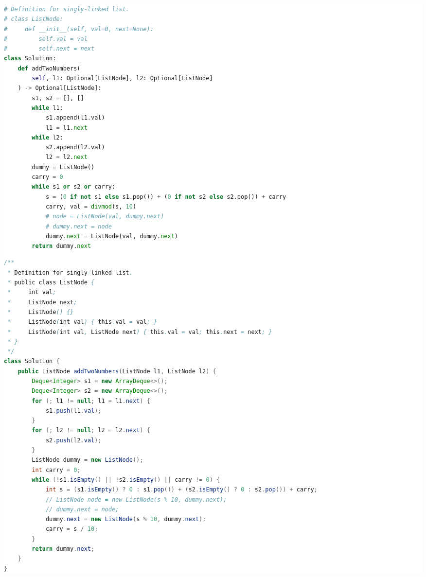 

```python
# Definition for singly-linked list.
# class ListNode:
#     def __init__(self, val=0, next=None):
#         self.val = val
#         self.next = next
class Solution:
    def addTwoNumbers(
        self, l1: Optional[ListNode], l2: Optional[ListNode]
    ) -> Optional[ListNode]:
        s1, s2 = [], []
        while l1:
            s1.append(l1.val)
            l1 = l1.next
        while l2:
            s2.append(l2.val)
            l2 = l2.next
        dummy = ListNode()
        carry = 0
        while s1 or s2 or carry:
            s = (0 if not s1 else s1.pop()) + (0 if not s2 else s2.pop()) + carry
            carry, val = divmod(s, 10)
            # node = ListNode(val, dummy.next)
            # dummy.next = node
            dummy.next = ListNode(val, dummy.next)
        return dummy.next
```

```java
/**
 * Definition for singly-linked list.
 * public class ListNode {
 *     int val;
 *     ListNode next;
 *     ListNode() {}
 *     ListNode(int val) { this.val = val; }
 *     ListNode(int val, ListNode next) { this.val = val; this.next = next; }
 * }
 */
class Solution {
    public ListNode addTwoNumbers(ListNode l1, ListNode l2) {
        Deque<Integer> s1 = new ArrayDeque<>();
        Deque<Integer> s2 = new ArrayDeque<>();
        for (; l1 != null; l1 = l1.next) {
            s1.push(l1.val);
        }
        for (; l2 != null; l2 = l2.next) {
            s2.push(l2.val);
        }
        ListNode dummy = new ListNode();
        int carry = 0;
        while (!s1.isEmpty() || !s2.isEmpty() || carry != 0) {
            int s = (s1.isEmpty() ? 0 : s1.pop()) + (s2.isEmpty() ? 0 : s2.pop()) + carry;
            // ListNode node = new ListNode(s % 10, dummy.next);
            // dummy.next = node;
            dummy.next = new ListNode(s % 10, dummy.next);
            carry = s / 10;
        }
        return dummy.next;
    }
}
```
